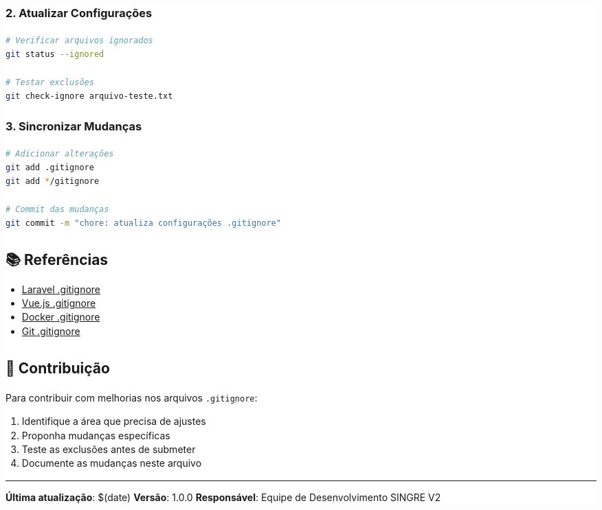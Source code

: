 ### 2. **Atualizar Configurações**
```bash
# Verificar arquivos ignorados
git status --ignored

# Testar exclusões
git check-ignore arquivo-teste.txt
```

### 3. **Sincronizar Mudanças**
```bash
# Adicionar alterações
git add .gitignore
git add */gitignore

# Commit das mudanças
git commit -m "chore: atualiza configurações .gitignore"
```

## 📚 Referências

- [Laravel .gitignore](https://github.com/laravel/laravel/blob/master/.gitignore)
- [Vue.js .gitignore](https://github.com/vuejs/vue/blob/main/.gitignore)
- [Docker .gitignore](https://github.com/docker/docker/blob/master/.gitignore)
- [Git .gitignore](https://git-scm.com/docs/gitignore)

## 🤝 Contribuição

Para contribuir com melhorias nos arquivos `.gitignore`:

1. Identifique a área que precisa de ajustes
2. Proponha mudanças específicas
3. Teste as exclusões antes de submeter
4. Documente as mudanças neste arquivo

---

**Última atualização**: $(date)
**Versão**: 1.0.0
**Responsável**: Equipe de Desenvolvimento SINGRE V2

